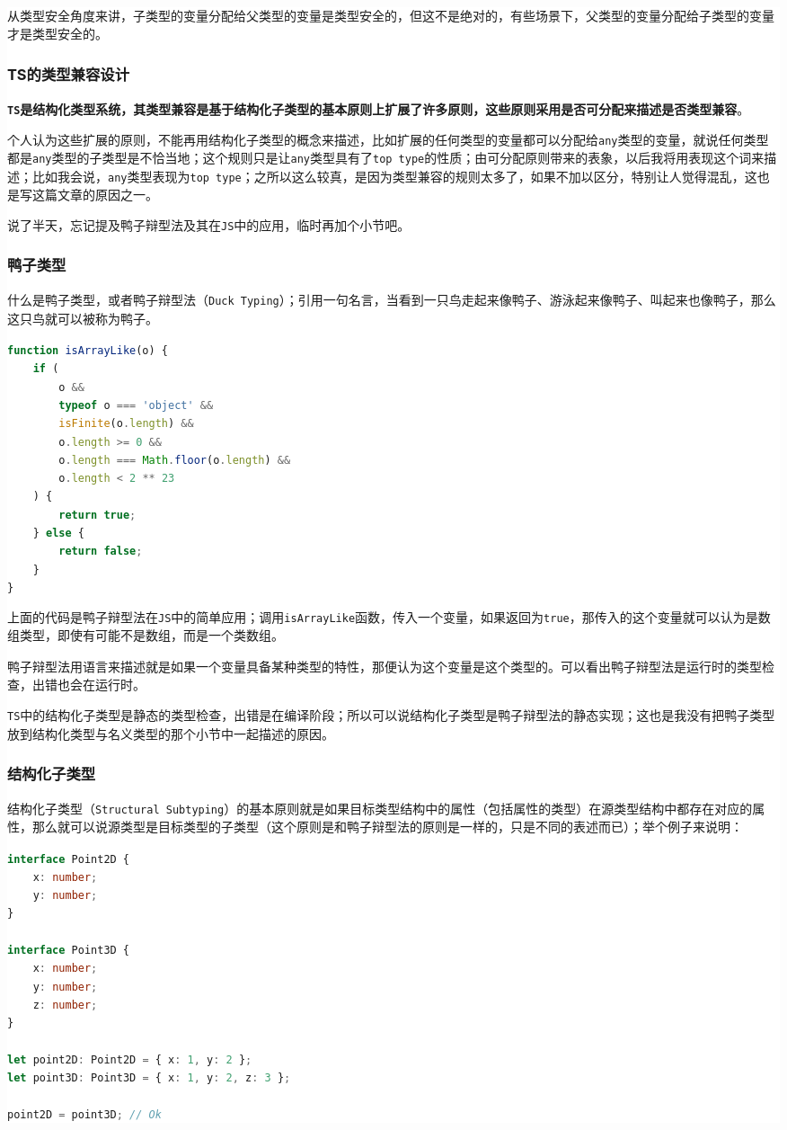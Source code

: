 从类型安全角度来讲，子类型的变量分配给父类型的变量是类型安全的，但这不是绝对的，有些场景下，父类型的变量分配给子类型的变量才是类型安全的。

### TS的类型兼容设计

**`TS`是结构化类型系统，其类型兼容是基于结构化子类型的基本原则上扩展了许多原则，这些原则采用是否可分配来描述是否类型兼容**。

个人认为这些扩展的原则，不能再用结构化子类型的概念来描述，比如扩展的任何类型的变量都可以分配给`any`类型的变量，就说任何类型都是`any`类型的子类型是不恰当地；这个规则只是让`any`类型具有了`top type`的性质；由可分配原则带来的表象，以后我将用表现这个词来描述；比如我会说，`any`类型表现为`top type`；之所以这么较真，是因为类型兼容的规则太多了，如果不加以区分，特别让人觉得混乱，这也是写这篇文章的原因之一。

说了半天，忘记提及鸭子辩型法及其在`JS`中的应用，临时再加个小节吧。

### 鸭子类型

什么是鸭子类型，或者鸭子辩型法（`Duck Typing`）；引用一句名言，当看到一只鸟走起来像鸭子、游泳起来像鸭子、叫起来也像鸭子，那么这只鸟就可以被称为鸭子。

```javascript
function isArrayLike(o) {
    if (
        o &&
        typeof o === 'object' &&
        isFinite(o.length) &&
        o.length >= 0 &&
        o.length === Math.floor(o.length) &&
        o.length < 2 ** 23
    ) {
        return true;
    } else {
        return false;
    }
}
```

上面的代码是鸭子辩型法在`JS`中的简单应用；调用`isArrayLike`函数，传入一个变量，如果返回为`true`，那传入的这个变量就可以认为是数组类型，即使有可能不是数组，而是一个类数组。

鸭子辩型法用语言来描述就是如果一个变量具备某种类型的特性，那便认为这个变量是这个类型的。可以看出鸭子辩型法是运行时的类型检查，出错也会在运行时。

`TS`中的结构化子类型是静态的类型检查，出错是在编译阶段；所以可以说结构化子类型是鸭子辩型法的静态实现；这也是我没有把鸭子类型放到结构化类型与名义类型的那个小节中一起描述的原因。

### 结构化子类型

结构化子类型（`Structural Subtyping`）的基本原则就是如果目标类型结构中的属性（包括属性的类型）在源类型结构中都存在对应的属性，那么就可以说源类型是目标类型的子类型（这个原则是和鸭子辩型法的原则是一样的，只是不同的表述而已）；举个例子来说明：

```typescript
interface Point2D {
    x: number;
    y: number;
}

interface Point3D {
    x: number;
    y: number;
    z: number;
}

let point2D: Point2D = { x: 1, y: 2 };
let point3D: Point3D = { x: 1, y: 2, z: 3 };

point2D = point3D; // Ok
```
